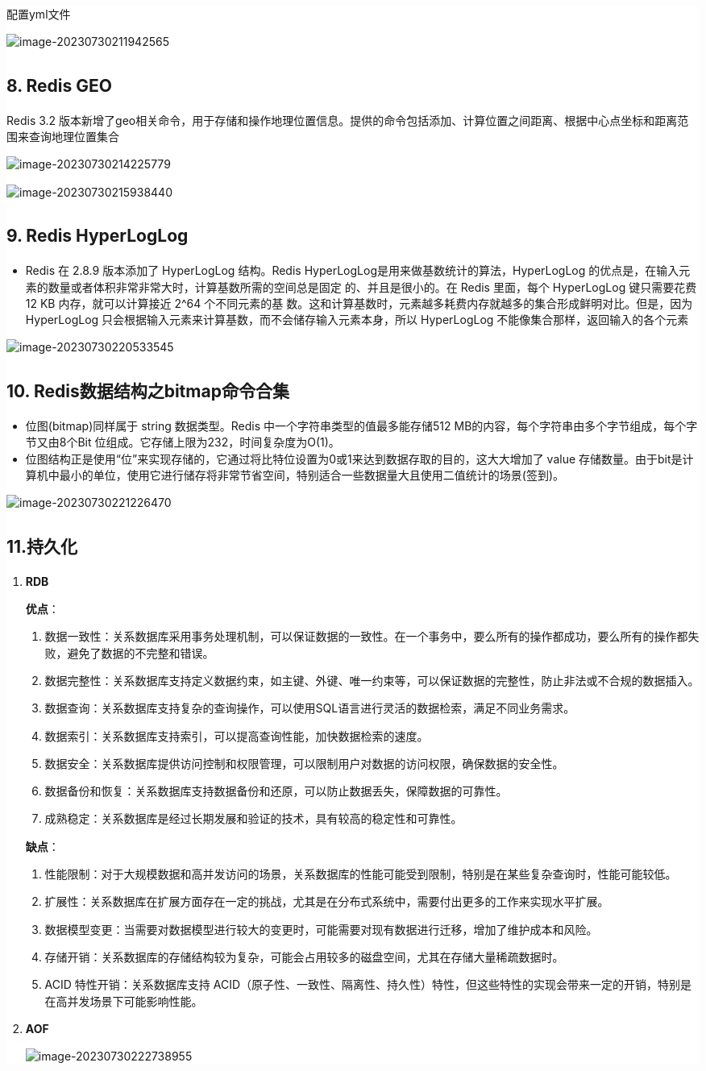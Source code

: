 配置yml文件

![image-20230730211942565](./Nginx和Redis/image-20230730211942565.png)

## 8. Redis GEO

Redis 3.2 版本新增了geo相关命令，用于存储和操作地理位置信息。提供的命令包括添加、计算位置之间距离、根据中心点坐标和距离范围来查询地理位置集合

![image-20230730214225779](./Nginx和Redis/image-20230730214225779.png)

![image-20230730215938440](./Nginx和Redis/image-20230730215938440.png)

## 9. Redis HyperLogLog

- Redis 在 2.8.9 版本添加了 HyperLogLog 结构。Redis HyperLogLog是用来做基数统计的算法，HyperLogLog 的优点是，在输入元素的数量或者体积非常非常大时，计算基数所需的空间总是固定 的、并且是很小的。在 Redis 里面，每个 HyperLogLog 键只需要花费 12 KB 内存，就可以计算接近 2^64 个不同元素的基 数。这和计算基数时，元素越多耗费内存就越多的集合形成鲜明对比。但是，因为 HyperLogLog 只会根据输入元素来计算基数，而不会储存输入元素本身，所以 HyperLogLog 不能像集合那样，返回输入的各个元素

![image-20230730220533545](./Nginx和Redis/image-20230730220533545.png)

## 10. Redis数据结构之bitmap命令合集

- 位图(bitmap)同样属于 string 数据类型。Redis 中一个字符串类型的值最多能存储512 MB的内容，每个字符串由多个字节组成，每个字节又由8个Bit 位组成。它存储上限为232，时间复杂度为O(1)。
- 位图结构正是使用“位”来实现存储的，它通过将比特位设置为0或1来达到数据存取的目的，这大大增加了 value 存储数量。由于bit是计算机中最小的单位，使用它进行储存将非常节省空间，特别适合一些数据量大且使用二值统计的场景(签到)。

![image-20230730221226470](./Nginx和Redis/image-20230730221226470.png)

## 11.持久化

1. **RDB**

   **优点**：

   1. 数据一致性：关系数据库采用事务处理机制，可以保证数据的一致性。在一个事务中，要么所有的操作都成功，要么所有的操作都失败，避免了数据的不完整和错误。

   2. 数据完整性：关系数据库支持定义数据约束，如主键、外键、唯一约束等，可以保证数据的完整性，防止非法或不合规的数据插入。

   3. 数据查询：关系数据库支持复杂的查询操作，可以使用SQL语言进行灵活的数据检索，满足不同业务需求。

   4. 数据索引：关系数据库支持索引，可以提高查询性能，加快数据检索的速度。

   5. 数据安全：关系数据库提供访问控制和权限管理，可以限制用户对数据的访问权限，确保数据的安全性。

   6. 数据备份和恢复：关系数据库支持数据备份和还原，可以防止数据丢失，保障数据的可靠性。

   7. 成熟稳定：关系数据库是经过长期发展和验证的技术，具有较高的稳定性和可靠性。

   **缺点**：

   1. 性能限制：对于大规模数据和高并发访问的场景，关系数据库的性能可能受到限制，特别是在某些复杂查询时，性能可能较低。

   2. 扩展性：关系数据库在扩展方面存在一定的挑战，尤其是在分布式系统中，需要付出更多的工作来实现水平扩展。

   3. 数据模型变更：当需要对数据模型进行较大的变更时，可能需要对现有数据进行迁移，增加了维护成本和风险。

   4. 存储开销：关系数据库的存储结构较为复杂，可能会占用较多的磁盘空间，尤其在存储大量稀疏数据时。

   5. ACID 特性开销：关系数据库支持 ACID（原子性、一致性、隔离性、持久性）特性，但这些特性的实现会带来一定的开销，特别是在高并发场景下可能影响性能。

2. **AOF**

   ![image-20230730222738955](./Nginx和Redis/image-20230730222738955.png)
